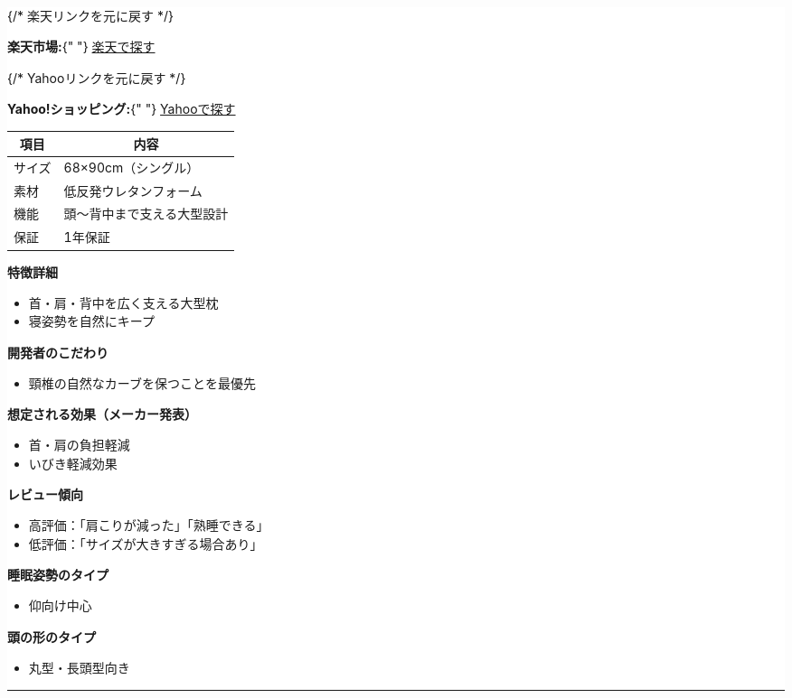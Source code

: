   {/* 楽天リンクを元に戻す */}
  <div>
    <strong>楽天市場:</strong>{" "}
    <a
      href="https://search.rakuten.co.jp/search/mall/トゥルースリーパー+セブンスピロー/"
      target="_blank"
      rel="noopener noreferrer"
    >
      楽天で探す
    </a>
  </div>

  {/* Yahooリンクを元に戻す */}
  <div>
    <strong>Yahoo!ショッピング:</strong>{" "}
    <a
      href="https://shopping.yahoo.co.jp/search?p=トゥルースリーパー+セブンスピロー"
      target="_blank"
      rel="noopener noreferrer"
    >
      Yahooで探す
    </a>
  </div>
</div>


| 項目 | 内容 |
|------|------|
| サイズ | 68×90cm（シングル） |
| 素材 | 低反発ウレタンフォーム |
| 機能 | 頭〜背中まで支える大型設計 |
| 保証 | 1年保証 |

**特徴詳細**  
- 首・肩・背中を広く支える大型枕  
- 寝姿勢を自然にキープ

**開発者のこだわり**  
- 頸椎の自然なカーブを保つことを最優先

**想定される効果（メーカー発表）**  
- 首・肩の負担軽減  
- いびき軽減効果

**レビュー傾向**  
- 高評価：「肩こりが減った」「熟睡できる」  
- 低評価：「サイズが大きすぎる場合あり」

**睡眠姿勢のタイプ**  
- 仰向け中心

**頭の形のタイプ**  
- 丸型・長頭型向き

---